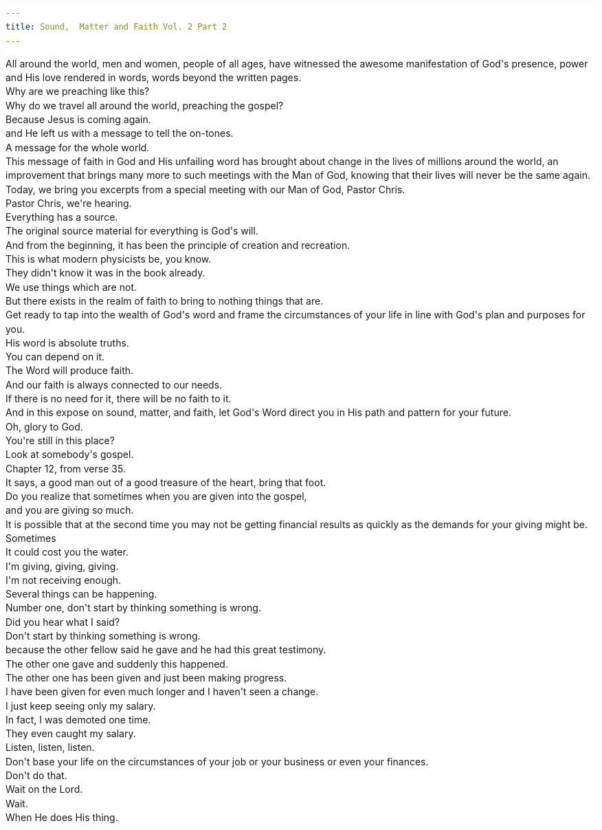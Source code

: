 ```yaml
---
title: Sound,  Matter and Faith Vol. 2 Part 2
---
```

 All around the world, men and women, people of all ages, have witnessed the awesome manifestation of God's presence, power and His love rendered in words, words beyond the written pages.  
Why are we preaching like this?  
Why do we travel all around the world, preaching the gospel?  
Because Jesus is coming again.  
 and He left us with a message to tell the on-tones.  
A message for the whole world.  
This message of faith in God and His unfailing word has brought about change in the lives of millions around the world, an improvement that brings many more to such meetings with the Man of God, knowing that their lives will never be the same again.  
Today, we bring you excerpts from a special meeting with our Man of God, Pastor Chris.  
 Pastor Chris, we're hearing.  
Everything has a source.  
The original source material for everything is God's will.  
And from the beginning, it has been the principle of creation and recreation.  
This is what modern physicists be, you know.  
 They didn't know it was in the book already.  
We use things which are not.  
But there exists in the realm of faith to bring to nothing things that are.  
Get ready to tap into the wealth of God's word and frame the circumstances of your life in line with God's plan and purposes for you.  
His word is absolute truths.  
You can depend on it.  
 The Word will produce faith.  
And our faith is always connected to our needs.  
If there is no need for it, there will be no faith to it.  
And in this expose on sound, matter, and faith, let God's Word direct you in His path and pattern for your future.  
Oh, glory to God.  
You're still in this place?  
Look at somebody's gospel.  
 Chapter 12, from verse 35.  
It says, a good man out of a good treasure of the heart, bring that foot.  
Do you realize that sometimes when you are given into the gospel,  
 and you are giving so much.  
It is possible that at the second time you may not be getting financial results as quickly as the demands for your giving might be.  
Sometimes  
 It could cost you the water.  
I'm giving, giving, giving.  
I'm not receiving enough.  
Several things can be happening.  
Number one, don't start by thinking something is wrong.  
Did you hear what I said?  
Don't start by thinking something is wrong.  
 because the other fellow said he gave and he had this great testimony.  
The other one gave and suddenly this happened.  
The other one has been given and just been making progress.  
I have been given for even much longer and I haven't seen a change.  
I just keep seeing only my salary.  
In fact, I was demoted one time.  
They even caught my salary.  
Listen, listen, listen.  
 Don't base your life on the circumstances of your job or your business or even your finances.  
Don't do that.  
Wait on the Lord.  
Wait.  
When He does His thing.  
